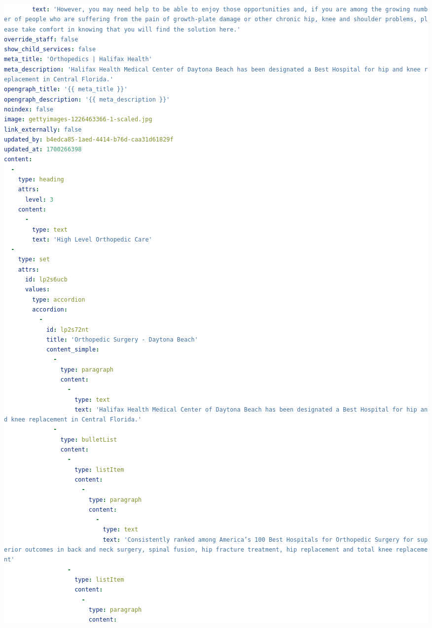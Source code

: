 ```yaml
        text: 'However, you may need help to be able to enjoy those opportunities and, if you are among the growing number of people who are suffering from the pain of growth-plate damage or other chronic hip, knee and shoulder problems, please take comfort in knowing that you will find the solution here.'
override_staff: false
show_child_services: false
meta_title: 'Orthopedics | Halifax Health'
meta_description: 'Halifax Health Medical Center of Daytona Beach has been designated a Best Hospital for hip and knee replacement in Central Florida.'
opengraph_title: '{{ meta_title }}'
opengraph_description: '{{ meta_description }}'
noindex: false
image: gettyimages-1226463366-1-scaled.jpg
link_externally: false
updated_by: b4edca85-1aed-4414-b76d-caa31d61829f
updated_at: 1700266398
content:
  -
    type: heading
    attrs:
      level: 3
    content:
      -
        type: text
        text: 'High Level Orthopedic Care'
  -
    type: set
    attrs:
      id: lp2s6ucb
      values:
        type: accordion
        accordion:
          -
            id: lp2s72nt
            title: 'Orthopedic Surgery - Daytona Beach'
            content_simple:
              -
                type: paragraph
                content:
                  -
                    type: text
                    text: 'Halifax Health Medical Center of Daytona Beach has been designated a Best Hospital for hip and knee replacement in Central Florida.'
              -
                type: bulletList
                content:
                  -
                    type: listItem
                    content:
                      -
                        type: paragraph
                        content:
                          -
                            type: text
                            text: 'Consistently ranked among America’s 100 Best Hospitals for Orthopedic Surgery for superior outcomes in back and neck surgery, spinal fusion, hip fracture treatment, hip replacement and total knee replacement'
                  -
                    type: listItem
                    content:
                      -
                        type: paragraph
                        content:
```